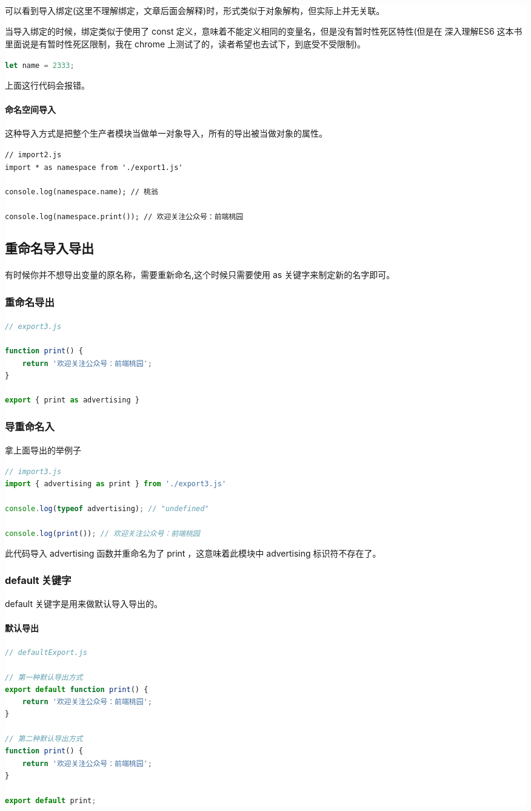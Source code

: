 可以看到导入绑定(这里不理解绑定，文章后面会解释)时，形式类似于对象解构，但实际上并无关联。

当导入绑定的时候，绑定类似于使用了 const 定义，意味着不能定义相同的变量名，但是没有暂时性死区特性(但是在 深入理解ES6 这本书里面说是有暂时性死区限制，我在 chrome 上测试了的，读者希望也去试下，到底受不受限制)。
```javascript
let name = 2333;
```
上面这行代码会报错。

#### 命名空间导入
这种导入方式是把整个生产者模块当做单一对象导入，所有的导出被当做对象的属性。
```javascirpt
// import2.js
import * as namespace from './export1.js'

console.log(namespace.name); // 桃翁

console.log(namespace.print()); // 欢迎关注公众号：前端桃园
```

## 重命名导入导出
有时候你并不想导出变量的原名称，需要重新命名,这个时候只需要使用 as 关键字来制定新的名字即可。

### 重命名导出
```javascript
// export3.js

function print() {
    return '欢迎关注公众号：前端桃园';
}

export { print as advertising }
```

### 导重命名入
拿上面导出的举例子
```javascript
// import3.js
import { advertising as print } from './export3.js'

console.log(typeof advertising); // "undefined"

console.log(print()); // 欢迎关注公众号：前端桃园 
```

此代码导入 advertising 函数并重命名为了 print ，这意味着此模块中 advertising 标识符不存在了。

### default 关键字
default 关键字是用来做默认导入导出的。

#### 默认导出
```javascript
// defaultExport.js

// 第一种默认导出方式
export default function print() {
    return '欢迎关注公众号：前端桃园';
}

// 第二种默认导出方式
function print() {
    return '欢迎关注公众号：前端桃园';
}

export default print;
```